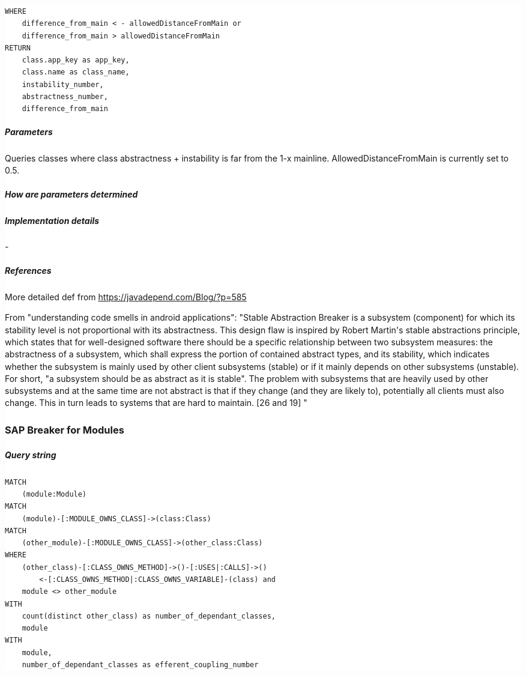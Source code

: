     WHERE 
    	difference_from_main < - allowedDistanceFromMain or 
    	difference_from_main > allowedDistanceFromMain
    RETURN 
    	class.app_key as app_key, 
    	class.name as class_name, 
    	instability_number, 
    	abstractness_number, 
    	difference_from_main
  
##### Parameters  
Queries classes where class abstractness + instability is far from the 1-x mainline. AllowedDistanceFromMain is currently set to 0.5.

##### How are parameters determined


##### Implementation details 
\-

##### References 
More detailed def from https://javadepend.com/Blog/?p=585

From "understanding code smells in android applications": "Stable Abstraction Breaker is a subsystem (component) for which its stability level is not proportional with its abstractness. This design flaw is inspired by Robert Martin's stable abstractions principle, which states that for well-designed software there should be a specific relationship between two subsystem measures: the abstractness of a subsystem, which shall express the portion of contained abstract types, and its stability, which indicates whether the subsystem is mainly used by other client subsystems (stable) or if it mainly depends on other subsystems (unstable). For short, "a subsystem should be as abstract as it is stable". The problem with subsystems that are heavily used by other subsystems and at the same time are not abstract is that if they change (and they are likely to), potentially all clients must also change. This in turn leads to systems that are hard to maintain. [26 and 19] "


### SAP Breaker for Modules

##### Query string

    MATCH 
    	(module:Module)
    MATCH 
    	(module)-[:MODULE_OWNS_CLASS]->(class:Class)
    MATCH 
    	(other_module)-[:MODULE_OWNS_CLASS]->(other_class:Class)
    WHERE 
    	(other_class)-[:CLASS_OWNS_METHOD]->()-[:USES|:CALLS]->()
    		<-[:CLASS_OWNS_METHOD|:CLASS_OWNS_VARIABLE]-(class) and 
    	module <> other_module
    WITH 
    	count(distinct other_class) as number_of_dependant_classes, 
    	module
    WITH 
    	module, 
    	number_of_dependant_classes as efferent_coupling_number
